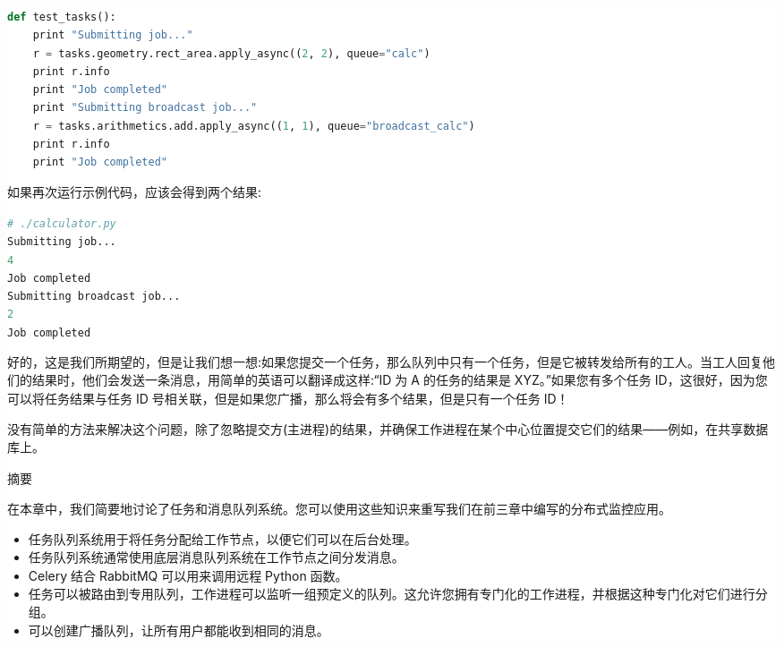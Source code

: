 ```py
def test_tasks():
    print "Submitting job..."
    r = tasks.geometry.rect_area.apply_async((2, 2), queue="calc")
    print r.info
    print "Job completed"
    print "Submitting broadcast job..."
    r = tasks.arithmetics.add.apply_async((1, 1), queue="broadcast_calc")
    print r.info
    print "Job completed"
```

如果再次运行示例代码，应该会得到两个结果:

```py
# ./calculator.py
Submitting job...
4
Job completed
Submitting broadcast job...
2
Job completed
```

好的，这是我们所期望的，但是让我们想一想:如果您提交一个任务，那么队列中只有一个任务，但是它被转发给所有的工人。当工人回复他们的结果时，他们会发送一条消息，用简单的英语可以翻译成这样:“ID 为 A 的任务的结果是 XYZ。”如果您有多个任务 ID，这很好，因为您可以将任务结果与任务 ID 号相关联，但是如果您广播，那么将会有多个结果，但是只有一个任务 ID！

没有简单的方法来解决这个问题，除了忽略提交方(主进程)的结果，并确保工作进程在某个中心位置提交它们的结果——例如，在共享数据库上。

摘要

在本章中，我们简要地讨论了任务和消息队列系统。您可以使用这些知识来重写我们在前三章中编写的分布式监控应用。

*   任务队列系统用于将任务分配给工作节点，以便它们可以在后台处理。
*   任务队列系统通常使用底层消息队列系统在工作节点之间分发消息。
*   Celery 结合 RabbitMQ 可以用来调用远程 Python 函数。
*   任务可以被路由到专用队列，工作进程可以监听一组预定义的队列。这允许您拥有专门化的工作进程，并根据这种专门化对它们进行分组。
*   可以创建广播队列，让所有用户都能收到相同的消息。